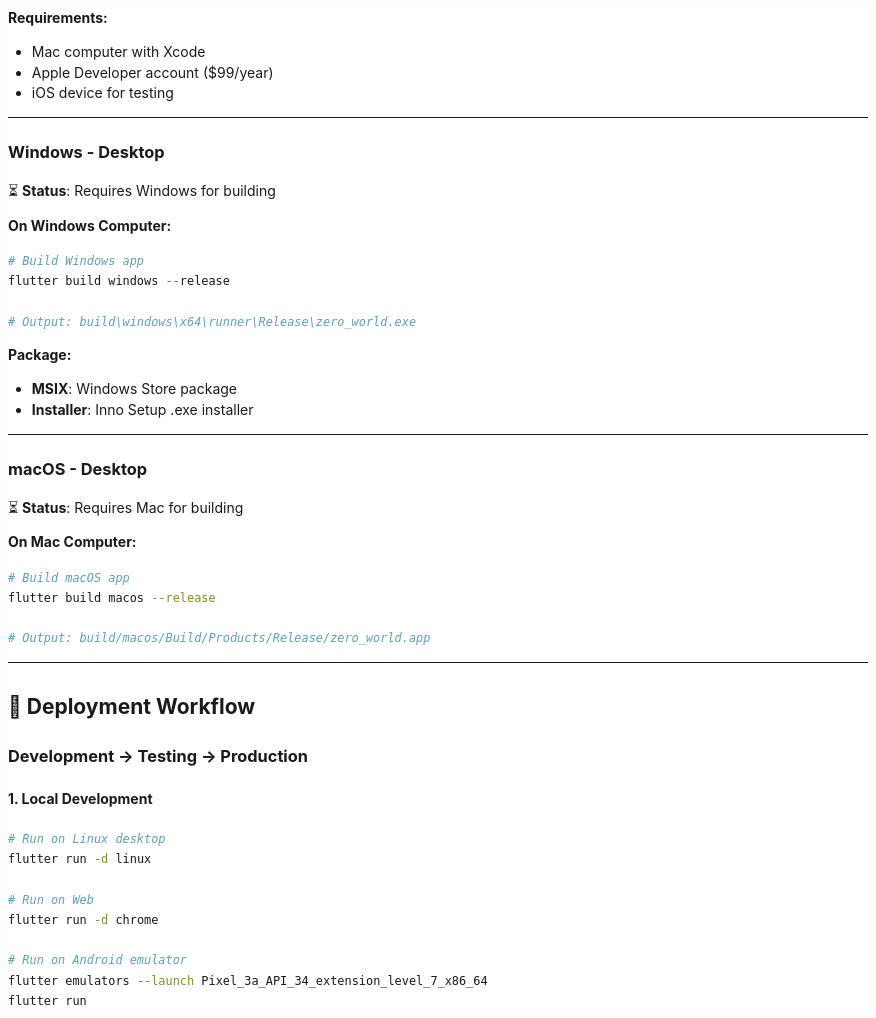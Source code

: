 **Requirements:**
- Mac computer with Xcode
- Apple Developer account ($99/year)
- iOS device for testing

---

### **Windows** - Desktop
⏳ **Status**: Requires Windows for building

**On Windows Computer:**
```powershell
# Build Windows app
flutter build windows --release

# Output: build\windows\x64\runner\Release\zero_world.exe
```

**Package:**
- **MSIX**: Windows Store package
- **Installer**: Inno Setup .exe installer

---

### **macOS** - Desktop
⏳ **Status**: Requires Mac for building

**On Mac Computer:**
```bash
# Build macOS app
flutter build macos --release

# Output: build/macos/Build/Products/Release/zero_world.app
```

---

## 🚀 Deployment Workflow

### Development → Testing → Production

#### 1. Local Development
```bash
# Run on Linux desktop
flutter run -d linux

# Run on Web
flutter run -d chrome

# Run on Android emulator
flutter emulators --launch Pixel_3a_API_34_extension_level_7_x86_64
flutter run
```
